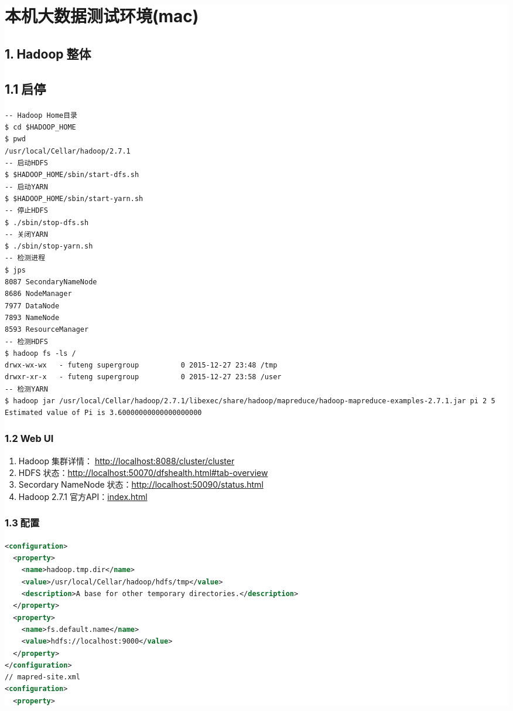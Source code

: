 # 本机大数据测试环境(mac)

## 1. Hadoop 整体

## 1.1 启停

```
-- Hadoop Home目录
$ cd $HADOOP_HOME
$ pwd
/usr/local/Cellar/hadoop/2.7.1
-- 启动HDFS
$ $HADOOP_HOME/sbin/start-dfs.sh
-- 启动YARN
$ $HADOOP_HOME/sbin/start-yarn.sh
-- 停止HDFS
$ ./sbin/stop-dfs.sh   
-- 关闭YARN 
$ ./sbin/stop-yarn.sh 
-- 检测进程
$ jps
8087 SecondaryNameNode
8686 NodeManager
7977 DataNode
7893 NameNode
8593 ResourceManager
-- 检测HDFS
$ hadoop fs -ls /
drwx-wx-wx   - futeng supergroup          0 2015-12-27 23:48 /tmp
drwxr-xr-x   - futeng supergroup          0 2015-12-27 23:58 /user
-- 检测YARN
$ hadoop jar /usr/local/Cellar/hadoop/2.7.1/libexec/share/hadoop/mapreduce/hadoop-mapreduce-examples-2.7.1.jar pi 2 5
Estimated value of Pi is 3.60000000000000000000
```

### 1.2 Web UI

1. Hadoop 集群详情： [http://localhost:8088/cluster/cluster](http://localhost:8088/cluster/cluster)
2. HDFS 状态：[http://localhost:50070/dfshealth.html#tab-overview](http://localhost:50070/dfshealth.html#tab-overview)
3. Secordary NameNode 状态：[http://localhost:50090/status.html](http://localhost:50090/status.html)
4. Hadoop 2.7.1 官方API：[index.html](file:///usr/local/Cellar/hadoop/2.7.1/libexec/share/doc/hadoop/index.html)

### 1.3 配置

```xml
<configuration>
  <property>
    <name>hadoop.tmp.dir</name>
    <value>/usr/local/Cellar/hadoop/hdfs/tmp</value>
    <description>A base for other temporary directories.</description>
  </property>
  <property>
    <name>fs.default.name</name>
    <value>hdfs://localhost:9000</value>          
  </property>
</configuration>
// mapred-site.xml
<configuration>
  <property>
```